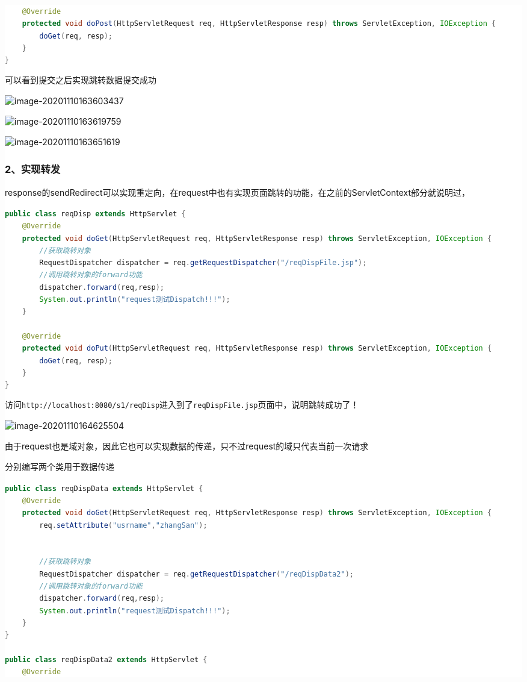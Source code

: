 ```java
    @Override
    protected void doPost(HttpServletRequest req, HttpServletResponse resp) throws ServletException, IOException {
        doGet(req, resp);
    }
}
```

可以看到提交之后实现跳转数据提交成功

![image-20201110163603437](https://leslie1-1309334886.cos.ap-shanghai.myqcloud.com/obsidian/image-20201110163603437.png)

![image-20201110163619759](http://img2.salute61.top/PicGo/image-20201110163619759.png)

![image-20201110163651619](https://leslie1-1309334886.cos.ap-shanghai.myqcloud.com/obsidian/image-20201110163651619.png)

### 2、实现转发

response的sendRedirect可以实现重定向，在request中也有实现页面跳转的功能，在之前的ServletContext部分就说明过，

```java
public class reqDisp extends HttpServlet {
    @Override
    protected void doGet(HttpServletRequest req, HttpServletResponse resp) throws ServletException, IOException {
        //获取跳转对象
        RequestDispatcher dispatcher = req.getRequestDispatcher("/reqDispFile.jsp");
        //调用跳转对象的forward功能
        dispatcher.forward(req,resp);
        System.out.println("request测试Dispatch!!!");
    }

    @Override
    protected void doPut(HttpServletRequest req, HttpServletResponse resp) throws ServletException, IOException {
        doGet(req, resp);
    }
}
```

访问`http://localhost:8080/s1/reqDisp`进入到了`reqDispFile.jsp`页面中，说明跳转成功了！

![image-20201110164625504](https://leslie1-1309334886.cos.ap-shanghai.myqcloud.com/obsidian/image-20201110164625504.png)

由于request也是域对象，因此它也可以实现数据的传递，只不过request的域只代表当前一次请求

分别编写两个类用于数据传递

```java
public class reqDispData extends HttpServlet {
    @Override
    protected void doGet(HttpServletRequest req, HttpServletResponse resp) throws ServletException, IOException {
        req.setAttribute("usrname","zhangSan");


        //获取跳转对象
        RequestDispatcher dispatcher = req.getRequestDispatcher("/reqDispData2");
        //调用跳转对象的forward功能
        dispatcher.forward(req,resp);
        System.out.println("request测试Dispatch!!!");
    }
}

public class reqDispData2 extends HttpServlet {
    @Override
```